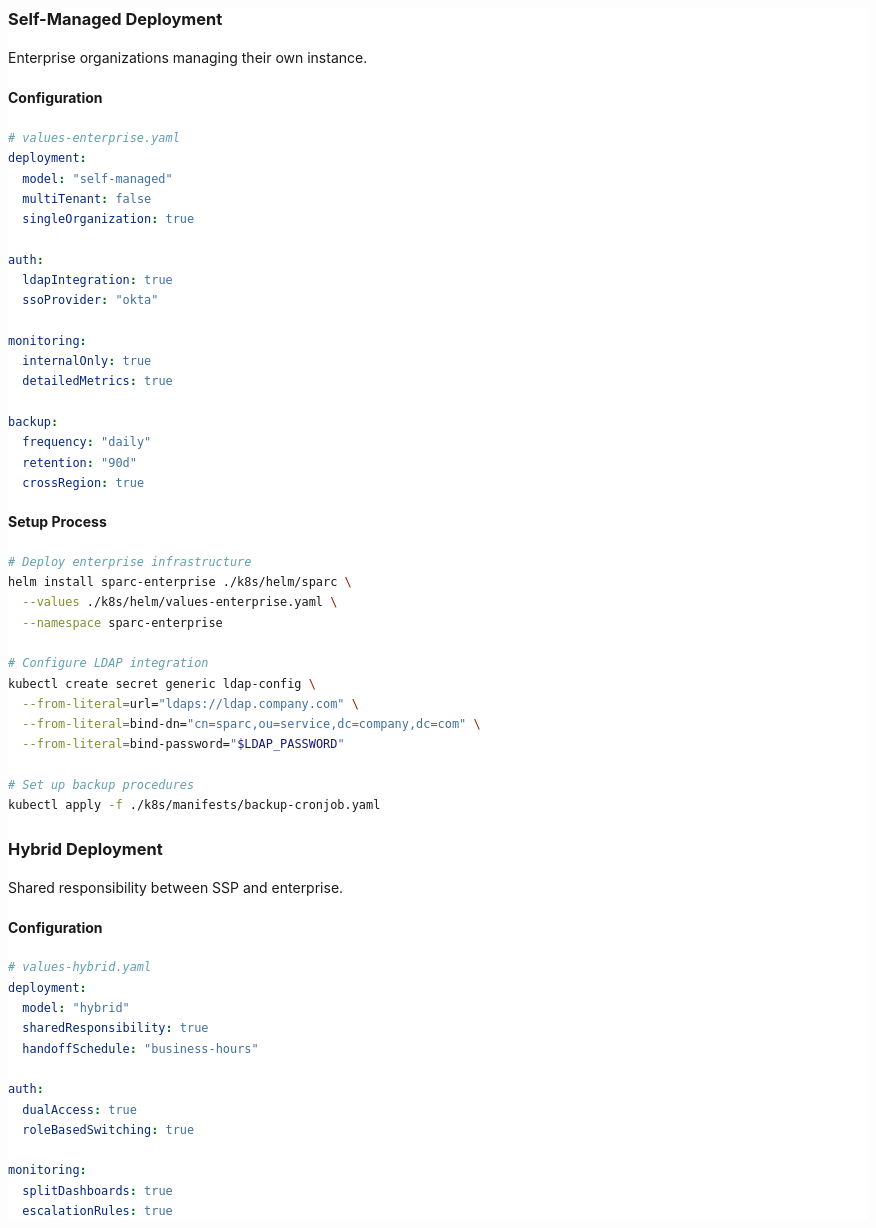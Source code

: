 ### Self-Managed Deployment

Enterprise organizations managing their own instance.

#### Configuration

```yaml
# values-enterprise.yaml
deployment:
  model: "self-managed"
  multiTenant: false
  singleOrganization: true

auth:
  ldapIntegration: true
  ssoProvider: "okta"

monitoring:
  internalOnly: true
  detailedMetrics: true

backup:
  frequency: "daily"
  retention: "90d"
  crossRegion: true
```

#### Setup Process

```bash
# Deploy enterprise infrastructure
helm install sparc-enterprise ./k8s/helm/sparc \
  --values ./k8s/helm/values-enterprise.yaml \
  --namespace sparc-enterprise

# Configure LDAP integration
kubectl create secret generic ldap-config \
  --from-literal=url="ldaps://ldap.company.com" \
  --from-literal=bind-dn="cn=sparc,ou=service,dc=company,dc=com" \
  --from-literal=bind-password="$LDAP_PASSWORD"

# Set up backup procedures
kubectl apply -f ./k8s/manifests/backup-cronjob.yaml
```

### Hybrid Deployment

Shared responsibility between SSP and enterprise.

#### Configuration

```yaml
# values-hybrid.yaml
deployment:
  model: "hybrid"
  sharedResponsibility: true
  handoffSchedule: "business-hours"

auth:
  dualAccess: true
  roleBasedSwitching: true

monitoring:
  splitDashboards: true
  escalationRules: true

```
